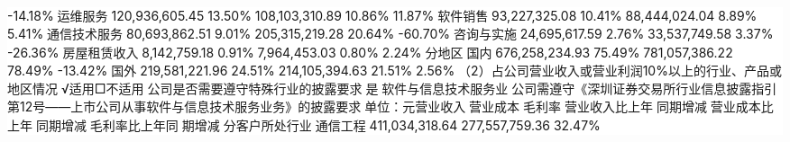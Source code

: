 -14.18%
运维服务
120,936,605.45
13.50%
108,103,310.89
10.86%
11.87%
软件销售
93,227,325.08
10.41%
88,444,024.04
8.89%
5.41%
通信技术服务
80,693,862.51
9.01%
205,315,219.28
20.64%
-60.70%
咨询与实施
24,695,617.59
2.76%
33,537,749.58
3.37%
-26.36%
房屋租赁收入
8,142,759.18
0.91%
7,964,453.03
0.80%
2.24%
分地区
国内
676,258,234.93
75.49%
781,057,386.22
78.49%
-13.42%
国外
219,581,221.96
24.51%
214,105,394.63
21.51%
2.56%
（2）占公司营业收入或营业利润10%以上的行业、产品或地区情况
√适用□不适用
公司是否需要遵守特殊行业的披露要求
是
软件与信息技术服务业
公司需遵守《深圳证券交易所行业信息披露指引第12号——上市公司从事软件与信息技术服务业务》的披露要求
单位：元营业收入
营业成本
毛利率
营业收入比上年
同期增减
营业成本比上年
同期增减
毛利率比上年同
期增减
分客户所处行业
通信工程
411,034,318.64
277,557,759.36
32.47%